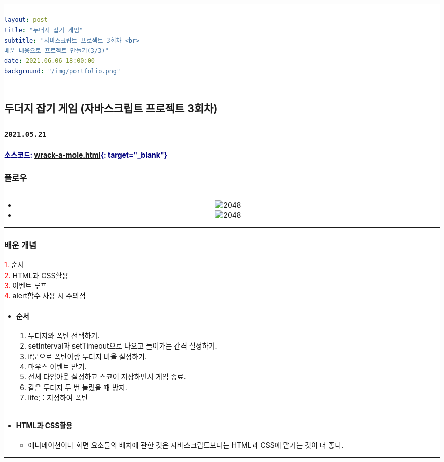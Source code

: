 ```yaml
---
layout: post
title: "두더지 잡기 게임"
subtitle: "자바스크립트 프로젝트 3회차 <br>
배운 내용으로 프로젝트 만들기(3/3)"
date: 2021.06.06 18:00:00
background: "/img/portfolio.png"
---
```


## **두더지 잡기 게임 (자바스크립트 프로젝트 3회차)**

### `2021.05.21`

#### <span style="color:navy">소스코드: [wrack-a-mole.html](https://github.com/WaterMinCho/JS/blob/main/wrack-a-mole.html){: target="\_blank"}</span>

### **플로우**

---

- <center><img src="https://user-images.githubusercontent.com/74204327/119090679-e2c57300-ba46-11eb-8f35-1611840a1f71.png" width="110%" height="auto" alt ="2048"></center>

- <center><img src="https://user-images.githubusercontent.com/74204327/119090995-55cee980-ba47-11eb-981c-cd38ec1665a0.png" width="65%" height="auto" alt ="2048"></center>

---

### **배운 개념**

<span style="color:red">1. [순서](#순서)</span><br>
<span style="color:red">2. [HTML과 CSS활용](#html과-css활용)</span><br>
<span style="color:red">3. [이벤트 루프](#이벤트-루프)</span><br>
<span style="color:red">4. [alert함수 사용 시 주의점](#alert함수-사용-시-주의점)</span><br>

- #### 순서

  1. 두더지와 폭탄 선택하기.
  2. setInterval과 setTimeout으로 나오고 들어가는 간격 설정하기.
  3. if문으로 폭탄이랑 두더지 비율 설정하기.
  4. 마우스 이벤트 받기.
  5. 전체 타임아웃 설정하고 스코어 저장하면서 게임 종료.
  6. 같은 두더지 두 번 눌렀을 때 방지.
  7. life를 지정하여 폭탄

---

- #### HTML과 CSS활용

  - 애니메이션이나 화면 요소들의 배치에 관한 것은 자바스크립트보다는 HTML과 CSS에 맡기는 것이 더 좋다.

---
